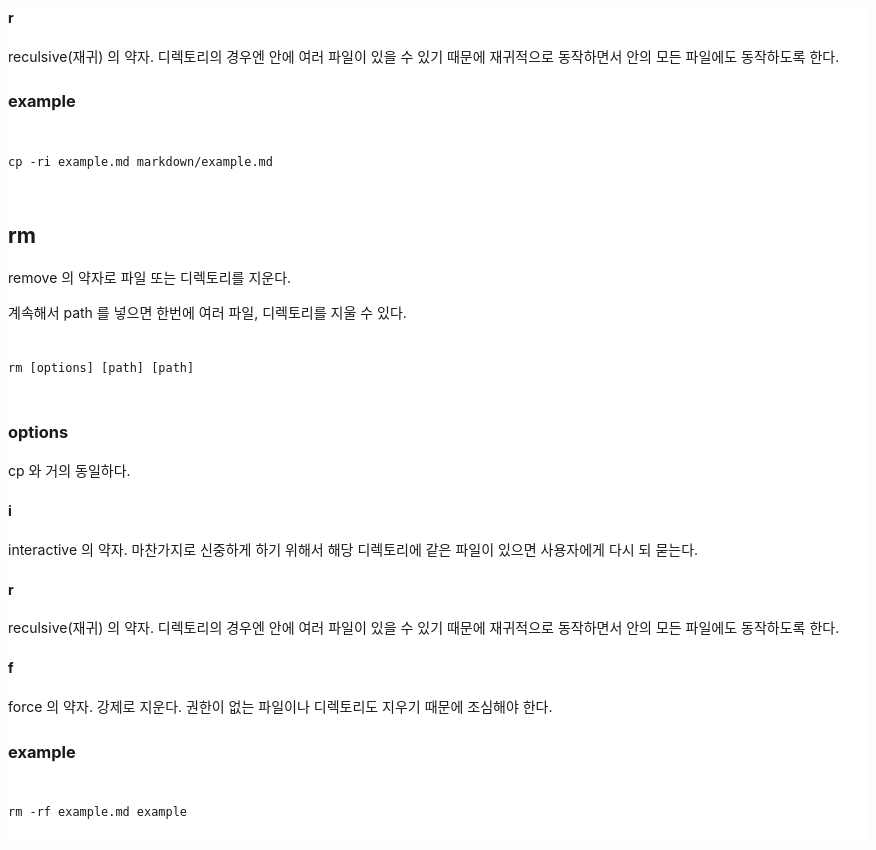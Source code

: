 #### r
reculsive(재귀) 의 약자. 디렉토리의 경우엔 안에 여러 파일이 있을 수 있기 때문에 재귀적으로 동작하면서 안의 모든 파일에도 동작하도록 한다.

### example
```shell

cp -ri example.md markdown/example.md


```

## rm
remove 의 약자로 파일 또는 디렉토리를 지운다.

계속해서 path 를 넣으면 한번에 여러 파일, 디렉토리를 지울 수 있다.

```shell

rm [options] [path] [path]


```

### options
cp 와 거의 동일하다.

#### i
interactive 의 약자. 마찬가지로 신중하게 하기 위해서 해당 디렉토리에 같은 파일이 있으면 사용자에게 다시 되 묻는다.

#### r
reculsive(재귀) 의 약자. 디렉토리의 경우엔 안에 여러 파일이 있을 수 있기 때문에 재귀적으로 동작하면서 안의 모든 파일에도 동작하도록 한다.

#### f
force 의 약자. 강제로 지운다. 권한이 없는 파일이나 디렉토리도 지우기 때문에 조심해야 한다.

### example
```shell

rm -rf example.md example


```